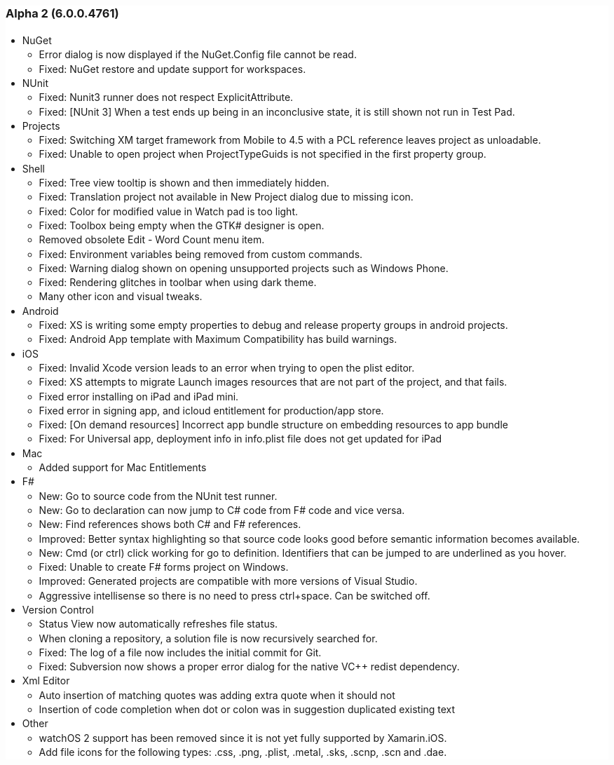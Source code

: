 ### Alpha 2 (6.0.0.4761)

   * NuGet
      * Error dialog is now displayed if the NuGet.Config file cannot be read.
      * Fixed: NuGet restore and update support for workspaces.
   * NUnit
      * Fixed: Nunit3 runner does not respect ExplicitAttribute.
      * Fixed: [NUnit 3] When a test ends up being in an inconclusive state,
        it is still shown not run in Test Pad.
   * Projects
      * Fixed: Switching XM target framework from Mobile to 4.5 with a PCL
        reference leaves project as unloadable.
      * Fixed: Unable to open project when ProjectTypeGuids is not specified in
        the first property group.
   * Shell
      * Fixed: Tree view tooltip is shown and then immediately hidden.
      * Fixed: Translation project not available in New Project dialog due to missing icon.
      * Fixed: Color for modified value in Watch pad is too light.
      * Fixed: Toolbox being empty when the GTK# designer is open.
      * Removed obsolete Edit - Word Count menu item.
      * Fixed: Environment variables being removed from custom commands.
      * Fixed: Warning dialog shown on opening unsupported projects such as Windows Phone.
      * Fixed: Rendering glitches in toolbar when using dark theme.
      * Many other icon and visual tweaks.
   * Android
      * Fixed: XS is writing some empty properties to debug and release property groups
        in android projects.
      * Fixed: Android App template with Maximum Compatibility has build warnings.
   * iOS
      * Fixed: Invalid Xcode version leads to an error when trying to open the plist editor.
      * Fixed: XS attempts to migrate Launch images resources that are not part of the
        project, and that fails.
      * Fixed error installing on iPad and iPad mini.
      * Fixed error in signing app, and icloud entitlement for production/app store.
      * Fixed: [On demand resources] Incorrect app bundle structure on embedding
        resources to app bundle
      * Fixed: For Universal app, deployment info in info.plist file does not get
        updated for iPad
   * Mac
      * Added support for Mac Entitlements 
   * F#
      * New: Go to source code from the NUnit test runner.
      * New: Go to declaration can now jump to C# code from F# code and vice versa.
      * New: Find references shows both C# and F# references.
      * Improved: Better syntax highlighting so that source code looks good before
        semantic information becomes available.
      * New: Cmd (or ctrl) click working for go to definition. Identifiers that can
        be jumped to are underlined as you hover.
      * Fixed: Unable to create F# forms project on Windows.
      * Improved: Generated projects are compatible with more versions of Visual Studio.
      * Aggressive intellisense so there is no need to press ctrl+space. Can be switched off.
   * Version Control
      * Status View now automatically refreshes file status.
      * When cloning a repository, a solution file is now recursively searched for.
      * Fixed: The log of a file now includes the initial commit for Git.
      * Fixed: Subversion now shows a proper error dialog for the native VC++ redist dependency.
   * Xml Editor
      * Auto insertion of matching quotes was adding extra quote when it should not
      * Insertion of code completion when dot or colon was in suggestion duplicated existing text
   * Other
      * watchOS 2 support has been removed since it is not yet fully supported by Xamarin.iOS. 
      * Add file icons for the following types: .css, .png, .plist, .metal, .sks, .scnp, .scn and .dae.